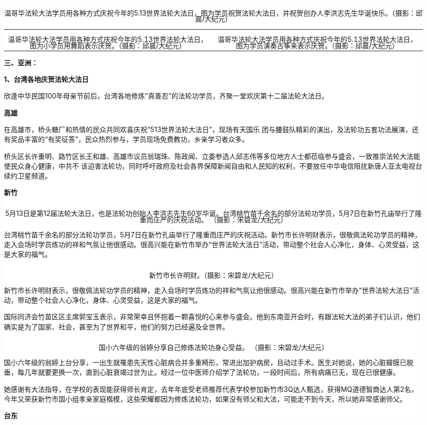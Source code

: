 <div style="line-height: 90%; text-align: center;">
	<img src="https://i.epochtimes.com/assets/uploads/2014/12/1105140315152193-450x280.jpg" alt="" title="" width="450" b="280"
	class="size-medium wp-image-7719381" /></a><br /><span class="bn12">温哥华法轮大法学员用各种方式庆祝今年的5.13世界法轮大法日，图为学员祝贺法轮大法日，并祝贺创办人李洪志先生华诞快乐。（摄影：邱晨/大纪元）</span></div>
<p></p>
<p></p>
<table border=0 align=center>
<tr valign=top>
<td>
<div style="line-height: 90%; text-align: center;">
	<img src="https://i.epochtimes.com/assets/uploads/2014/12/1105140311202193-450x342.jpg" alt="" title="" width="450" b="342"
	class="size-medium wp-image-7719382" /></a><br /><span class="bn12">温哥华法轮大法学员用各种方式庆祝今年的5.13世界法轮大法日，图为小学员用舞蹈表示庆贺。（摄影：邱晨/大纪元）</span></div>
</td>
<td>
<div style="line-height: 90%; text-align: center;">
	<img src="https://i.epochtimes.com/assets/uploads/2014/12/1105140311162193-450x290.jpg" alt="" title="" width="450" b="290"
	class="size-medium wp-image-7719383" /></a><br /><span class="bn12">温哥华法轮大法学员用各种方式庆祝今年的5.13世界法轮大法日，图为学员演奏古筝来表示庆贺。（摄影：邱晨/大纪元）</span></div>
</td>
</tr>
</table>
<p></p>
<p><b>三、亚洲：</p>
<p>1、台湾各地庆贺法轮大法日</b></p>
<p>欣逢中华民国100年母亲节前后，台湾各地修炼“真善忍”的法轮功学员，齐聚一堂欢庆第十二届法轮大法日。</p>
<p><b>高雄</b></p>
<p>在高雄市，桥头糖厂和热情的民众共同欢喜庆祝“513世界法轮大法日”，现场有天国乐 团与腰鼓队精彩的演出，及法轮功五套功法展演，还有奖品丰富的“有奖征答”，民众热烈参与，学员现场免费教功，乡亲学习者众多。</p>
<p>桥头区长许重明、路竹区长王和雄、高雄市议员翁瑞珠、陈政闻、立委参选人邱志伟等多位地方人士都莅临参与盛会，一致推崇法轮大法能使民众身心健康，中共不 该迫害法轮功，同时呼吁政府及社会各界保障新闻自由和人民知的权利，不要放任中华电信阻扰新唐人亚太电视台续约卫星频道。</p>
<p><b>新竹</b></p>
<p></p>
<div style="line-height: 90%; text-align: center;">
	<img src="https://i.epochtimes.com/assets/uploads/2014/12/1105132259212404-450x254.jpg" alt="" title="" width="450" b="254"
	class="size-medium wp-image-7719384" /></a><br /><span class="bn12">5月13日是第12届法轮大法日，也是法轮功创始人李洪志先生60岁华诞。台湾桃竹苗千余名的部分法轮功学员，5月7日在新竹孔庙举行了隆重而庄严的庆祝活动。 （摄影：宋碧龙/大纪元）</span></div>
<p></p>
<p>台湾桃竹苗千余名的部分法轮功学员，5月7日在新竹孔庙举行了隆重而庄严的庆祝活动。新竹市长许明财表示，很敬佩法轮功学员的精神，走入会场时学员炼功的祥和气氛让他很感动。很高兴能在新竹市举办“世界法轮大法日”活动，带动整个社会人心净化，身体、心灵受益，这是大家的福气。</p>
<p></p>
<div style="line-height: 90%; text-align: center;">
	<img src="https://i.epochtimes.com/assets/uploads/2014/12/1105132301462404-450x338.jpg" alt="" title="" width="450" b="338"
	class="size-medium wp-image-7719385" /></a><br /><span class="bn12">新竹市长许明财。（摄影：宋碧龙/大纪元）</span></div>
<p></p>
<p>新竹市长许明财表示，很敬佩法轮功学员的精神，走入会场时学员炼功的祥和气氛让他很感动。很高兴能在新竹市举办“世界法轮大法日”活动，带动整个社会人心净化，身体、心灵受益，这是大家的福气。</p>
<p>国际同济会竹苗区区主席郭宝玉表示，非常荣幸且怀抱着一颗喜悦的心来参与盛会。他到东南亚开会时，有跟法轮大法的弟子们认识，他们确实是为了国家、社会，甚至为了世界和平，他们的努力已经遍及全世界。</p>
<p></p>
<div style="line-height: 90%; text-align: center;">
	<img src="https://i.epochtimes.com/assets/uploads/2014/12/1105132304472404.jpg" alt="" title="" width="400" b="600"
	class="size-medium wp-image-7719386" /></a><br /><span class="bn12">国小六年级的翁婷分享自己修炼法轮功身心受益。 （摄影：宋碧龙/大纪元）</span></div>
<p></p>
<p>国小六年级的翁婷上台分享，一出生就罹患先天性心脏病合并多重畸形，常进出加护病房，且动过手术。医生对她说，她的心脏瓣膜已脱垂，每几年就要更换一次，直到心脏衰竭过世为止。经过一位中医师介绍学了法轮功，一段时间后，所有病痛已无，现在已很健康。</p>
<p>她感谢有大法指导，在学校的表现能获得师长肯定，去年年底受老师推荐代表学校参加新竹市3Q达人甄选，获得MQ道德智商达人第2名，今年又荣获新竹市国小组孝亲家庭楷模，这些荣耀都因为修炼法轮功，如果没有师父和大法，可能走不到今天，所以她非常感谢师父。</p>
<p><b>台东</b></p>